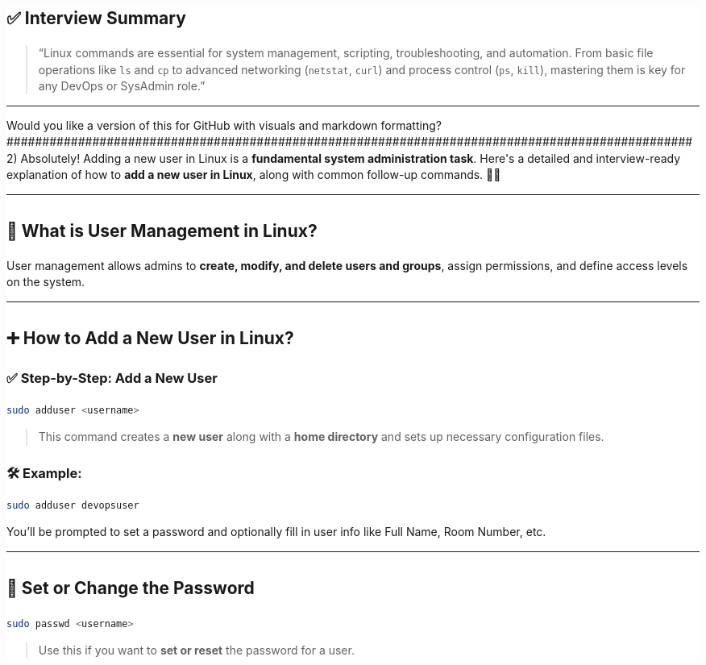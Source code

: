 
## ✅ Interview Summary

> “Linux commands are essential for system management, scripting, troubleshooting, and automation. From basic file operations like `ls` and `cp` to advanced networking (`netstat`, `curl`) and process control (`ps`, `kill`), mastering them is key for any DevOps or SysAdmin role.”

---

Would you like a version of this for GitHub with visuals and markdown formatting?
################################################################################################
2)
Absolutely! Adding a new user in Linux is a **fundamental system administration task**. Here's a detailed and interview-ready explanation of how to **add a new user in Linux**, along with common follow-up commands. 👤🐧

---

## 📘 What is User Management in Linux?

User management allows admins to **create, modify, and delete users and groups**, assign permissions, and define access levels on the system.

---

## ➕ How to Add a New User in Linux?

### ✅ **Step-by-Step: Add a New User**

```bash
sudo adduser <username>
```

> This command creates a **new user** along with a **home directory** and sets up necessary configuration files.

### 🛠️ Example:

```bash
sudo adduser devopsuser
```

You’ll be prompted to set a password and optionally fill in user info like Full Name, Room Number, etc.

---

## 🔑 Set or Change the Password

```bash
sudo passwd <username>
```

> Use this if you want to **set or reset** the password for a user.
